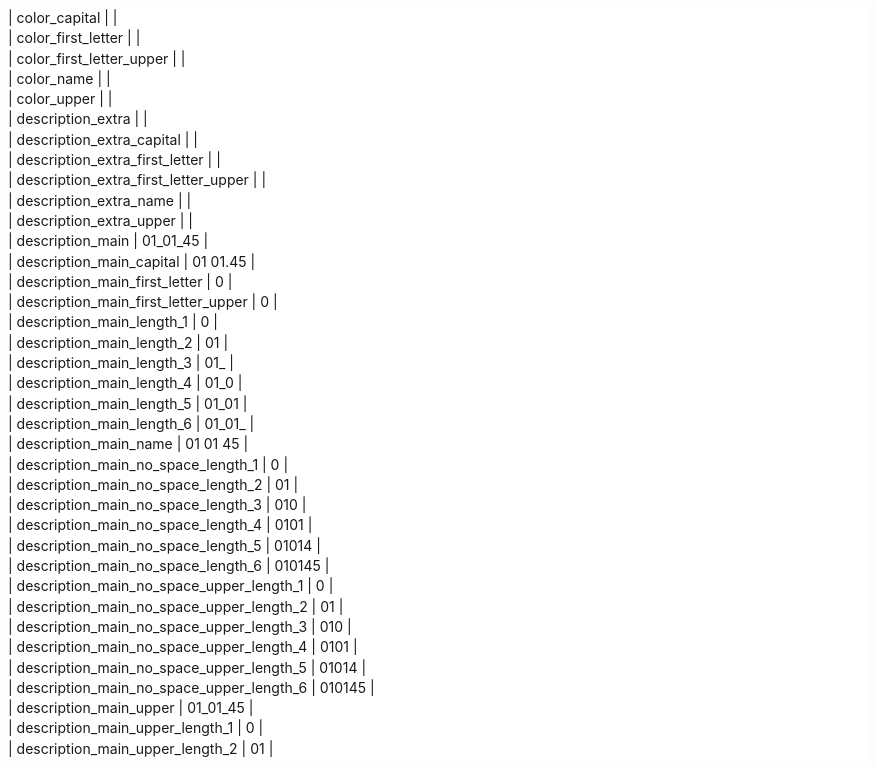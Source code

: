 | color_capital |  |  
| color_first_letter |  |  
| color_first_letter_upper |  |  
| color_name |  |  
| color_upper |  |  
| description_extra |  |  
| description_extra_capital |  |  
| description_extra_first_letter |  |  
| description_extra_first_letter_upper |  |  
| description_extra_name |  |  
| description_extra_upper |  |  
| description_main | 01_01_45 |  
| description_main_capital | 01 01.45 |  
| description_main_first_letter | 0 |  
| description_main_first_letter_upper | 0 |  
| description_main_length_1 | 0 |  
| description_main_length_2 | 01 |  
| description_main_length_3 | 01_ |  
| description_main_length_4 | 01_0 |  
| description_main_length_5 | 01_01 |  
| description_main_length_6 | 01_01_ |  
| description_main_name | 01 01 45 |  
| description_main_no_space_length_1 | 0 |  
| description_main_no_space_length_2 | 01 |  
| description_main_no_space_length_3 | 010 |  
| description_main_no_space_length_4 | 0101 |  
| description_main_no_space_length_5 | 01014 |  
| description_main_no_space_length_6 | 010145 |  
| description_main_no_space_upper_length_1 | 0 |  
| description_main_no_space_upper_length_2 | 01 |  
| description_main_no_space_upper_length_3 | 010 |  
| description_main_no_space_upper_length_4 | 0101 |  
| description_main_no_space_upper_length_5 | 01014 |  
| description_main_no_space_upper_length_6 | 010145 |  
| description_main_upper | 01_01_45 |  
| description_main_upper_length_1 | 0 |  
| description_main_upper_length_2 | 01 |  